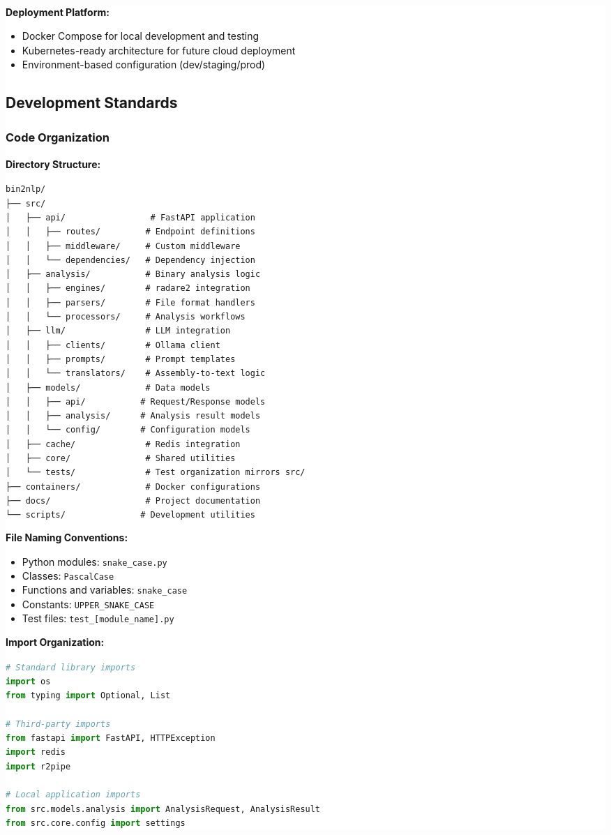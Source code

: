 **Deployment Platform:**
- Docker Compose for local development and testing
- Kubernetes-ready architecture for future cloud deployment
- Environment-based configuration (dev/staging/prod)

## Development Standards

### Code Organization

**Directory Structure:**
```
bin2nlp/
├── src/
│   ├── api/                 # FastAPI application
│   │   ├── routes/         # Endpoint definitions
│   │   ├── middleware/     # Custom middleware
│   │   └── dependencies/   # Dependency injection
│   ├── analysis/           # Binary analysis logic
│   │   ├── engines/        # radare2 integration
│   │   ├── parsers/        # File format handlers
│   │   └── processors/     # Analysis workflows
│   ├── llm/                # LLM integration
│   │   ├── clients/        # Ollama client
│   │   ├── prompts/        # Prompt templates
│   │   └── translators/    # Assembly-to-text logic
│   ├── models/             # Data models
│   │   ├── api/           # Request/Response models
│   │   ├── analysis/      # Analysis result models
│   │   └── config/        # Configuration models
│   ├── cache/              # Redis integration
│   ├── core/               # Shared utilities
│   └── tests/              # Test organization mirrors src/
├── containers/             # Docker configurations
├── docs/                   # Project documentation
└── scripts/               # Development utilities
```

**File Naming Conventions:**
- Python modules: `snake_case.py`
- Classes: `PascalCase`
- Functions and variables: `snake_case`
- Constants: `UPPER_SNAKE_CASE`
- Test files: `test_[module_name].py`

**Import Organization:**
```python
# Standard library imports
import os
from typing import Optional, List

# Third-party imports
from fastapi import FastAPI, HTTPException
import redis
import r2pipe

# Local application imports
from src.models.analysis import AnalysisRequest, AnalysisResult
from src.core.config import settings
```
